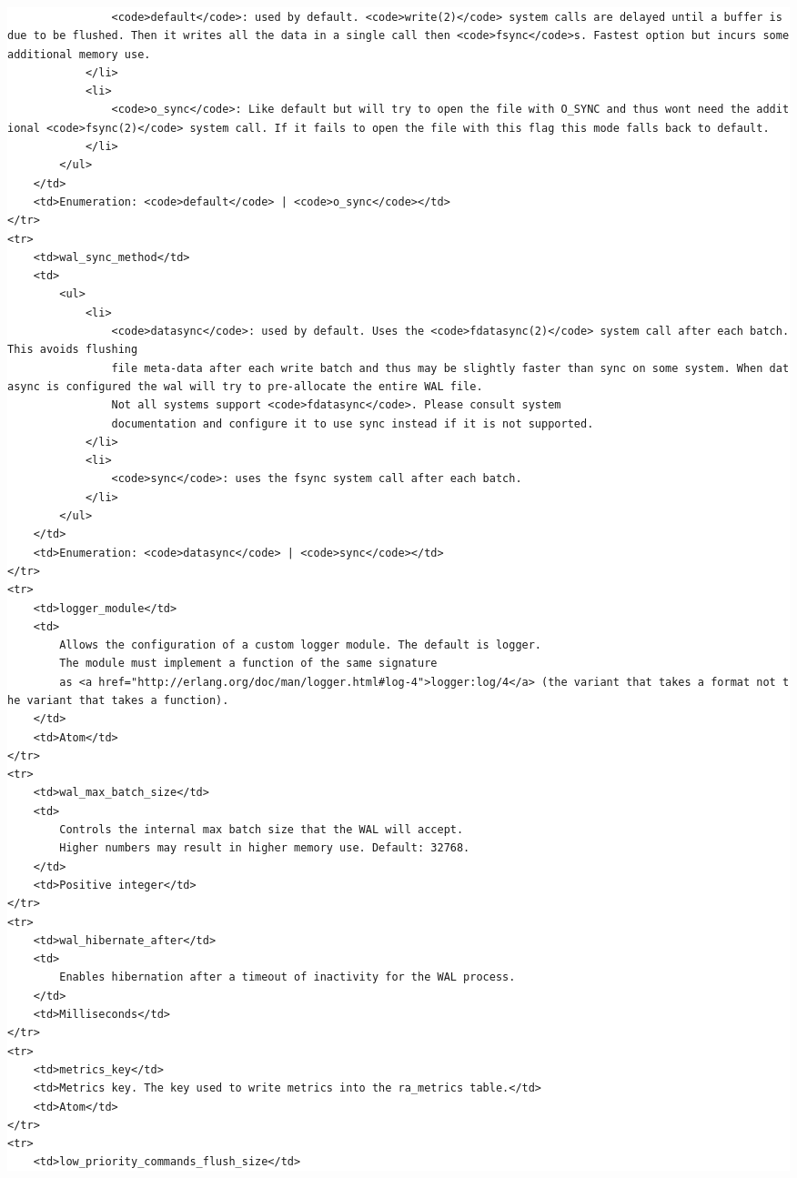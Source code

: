                     <code>default</code>: used by default. <code>write(2)</code> system calls are delayed until a buffer is due to be flushed. Then it writes all the data in a single call then <code>fsync</code>s. Fastest option but incurs some additional memory use.
                </li>
                <li>
                    <code>o_sync</code>: Like default but will try to open the file with O_SYNC and thus wont need the additional <code>fsync(2)</code> system call. If it fails to open the file with this flag this mode falls back to default.
                </li>
            </ul>
        </td>
        <td>Enumeration: <code>default</code> | <code>o_sync</code></td>
    </tr>
    <tr>
        <td>wal_sync_method</td>
        <td>
            <ul>
                <li>
                    <code>datasync</code>: used by default. Uses the <code>fdatasync(2)</code> system call after each batch. This avoids flushing
                    file meta-data after each write batch and thus may be slightly faster than sync on some system. When datasync is configured the wal will try to pre-allocate the entire WAL file.
                    Not all systems support <code>fdatasync</code>. Please consult system
                    documentation and configure it to use sync instead if it is not supported.
                </li>
                <li>
                    <code>sync</code>: uses the fsync system call after each batch.
                </li>
            </ul>
        </td>
        <td>Enumeration: <code>datasync</code> | <code>sync</code></td>
    </tr>
    <tr>
        <td>logger_module</td>
        <td>
            Allows the configuration of a custom logger module. The default is logger.
            The module must implement a function of the same signature
            as <a href="http://erlang.org/doc/man/logger.html#log-4">logger:log/4</a> (the variant that takes a format not the variant that takes a function).
        </td>
        <td>Atom</td>
    </tr>
    <tr>
        <td>wal_max_batch_size</td>
        <td>
            Controls the internal max batch size that the WAL will accept.
            Higher numbers may result in higher memory use. Default: 32768.
        </td>
        <td>Positive integer</td>
    </tr>
    <tr>
        <td>wal_hibernate_after</td>
        <td>
            Enables hibernation after a timeout of inactivity for the WAL process.
        </td>
        <td>Milliseconds</td>
    </tr>
    <tr>
        <td>metrics_key</td>
        <td>Metrics key. The key used to write metrics into the ra_metrics table.</td>
        <td>Atom</td>
    </tr>
    <tr>
        <td>low_priority_commands_flush_size</td>